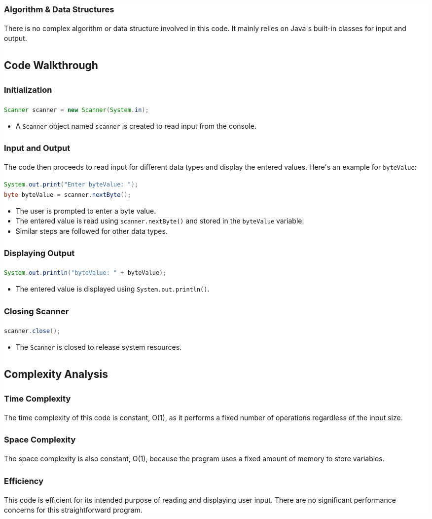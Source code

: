 ### Algorithm & Data Structures
There is no complex algorithm or data structure involved in this code. It mainly relies on Java's built-in classes for input and output.

## Code Walkthrough

### Initialization
```java
Scanner scanner = new Scanner(System.in);
```
- A `Scanner` object named `scanner` is created to read input from the console.

### Input and Output
The code then proceeds to read input for different data types and display the entered values. Here's an example for `byteValue`:

```java
System.out.print("Enter byteValue: ");
byte byteValue = scanner.nextByte();
```
- The user is prompted to enter a byte value.
- The entered value is read using `scanner.nextByte()` and stored in the `byteValue` variable.
- Similar steps are followed for other data types.

### Displaying Output
```java
System.out.println("byteValue: " + byteValue);
```
- The entered value is displayed using `System.out.println()`.

### Closing Scanner
```java
scanner.close();
```
- The `Scanner` is closed to release system resources.

## Complexity Analysis

### Time Complexity
The time complexity of this code is constant, O(1), as it performs a fixed number of operations regardless of the input size.

### Space Complexity
The space complexity is also constant, O(1), because the program uses a fixed amount of memory to store variables.

### Efficiency
This code is efficient for its intended purpose of reading and displaying user input. There are no significant performance concerns for this straightforward program.
